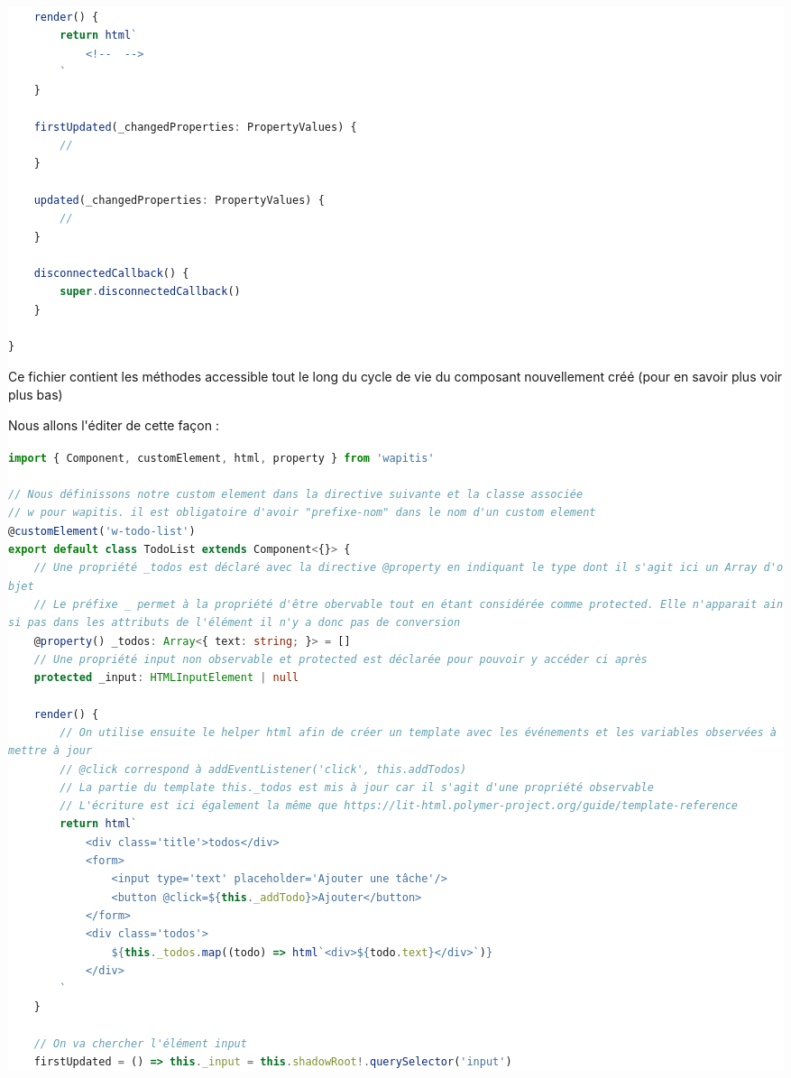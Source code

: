 ```Typescript
    render() {
        return html`
            <!--  -->
        `
    }

    firstUpdated(_changedProperties: PropertyValues) {
        //
    }

    updated(_changedProperties: PropertyValues) {
        //
    }

    disconnectedCallback() {
        super.disconnectedCallback()
    }

}
```

Ce fichier contient les méthodes accessible tout le long du cycle de vie du composant nouvellement créé (pour en savoir plus voir plus bas)

Nous allons l'éditer de cette façon :
```Typescript
import { Component, customElement, html, property } from 'wapitis'

// Nous définissons notre custom element dans la directive suivante et la classe associée
// w pour wapitis. il est obligatoire d'avoir "prefixe-nom" dans le nom d'un custom element
@customElement('w-todo-list')
export default class TodoList extends Component<{}> {
    // Une propriété _todos est déclaré avec la directive @property en indiquant le type dont il s'agit ici un Array d'objet
    // Le préfixe _ permet à la propriété d'être obervable tout en étant considérée comme protected. Elle n'apparait ainsi pas dans les attributs de l'élément il n'y a donc pas de conversion
    @property() _todos: Array<{ text: string; }> = []
    // Une propriété input non observable et protected est déclarée pour pouvoir y accéder ci après
    protected _input: HTMLInputElement | null

    render() {
        // On utilise ensuite le helper html afin de créer un template avec les événements et les variables observées à mettre à jour
        // @click correspond à addEventListener('click', this.addTodos)
        // La partie du template this._todos est mis à jour car il s'agit d'une propriété observable
        // L'écriture est ici également la même que https://lit-html.polymer-project.org/guide/template-reference
        return html`
            <div class='title'>todos</div>
            <form>
                <input type='text' placeholder='Ajouter une tâche'/>
                <button @click=${this._addTodo}>Ajouter</button>
            </form>
            <div class='todos'>
                ${this._todos.map((todo) => html`<div>${todo.text}</div>`)}
            </div>
        `
    }

    // On va chercher l'élément input
    firstUpdated = () => this._input = this.shadowRoot!.querySelector('input')

```